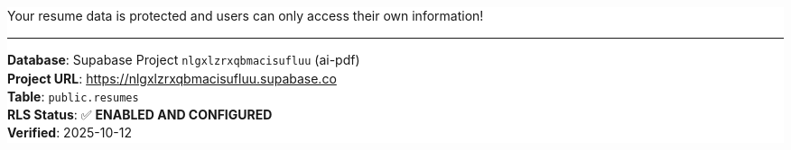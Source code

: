 Your resume data is protected and users can only access their own information!

---

**Database**: Supabase Project `nlgxlzrxqbmacisufluu` (ai-pdf)  
**Project URL**: https://nlgxlzrxqbmacisufluu.supabase.co  
**Table**: `public.resumes`  
**RLS Status**: ✅ **ENABLED AND CONFIGURED**  
**Verified**: 2025-10-12
